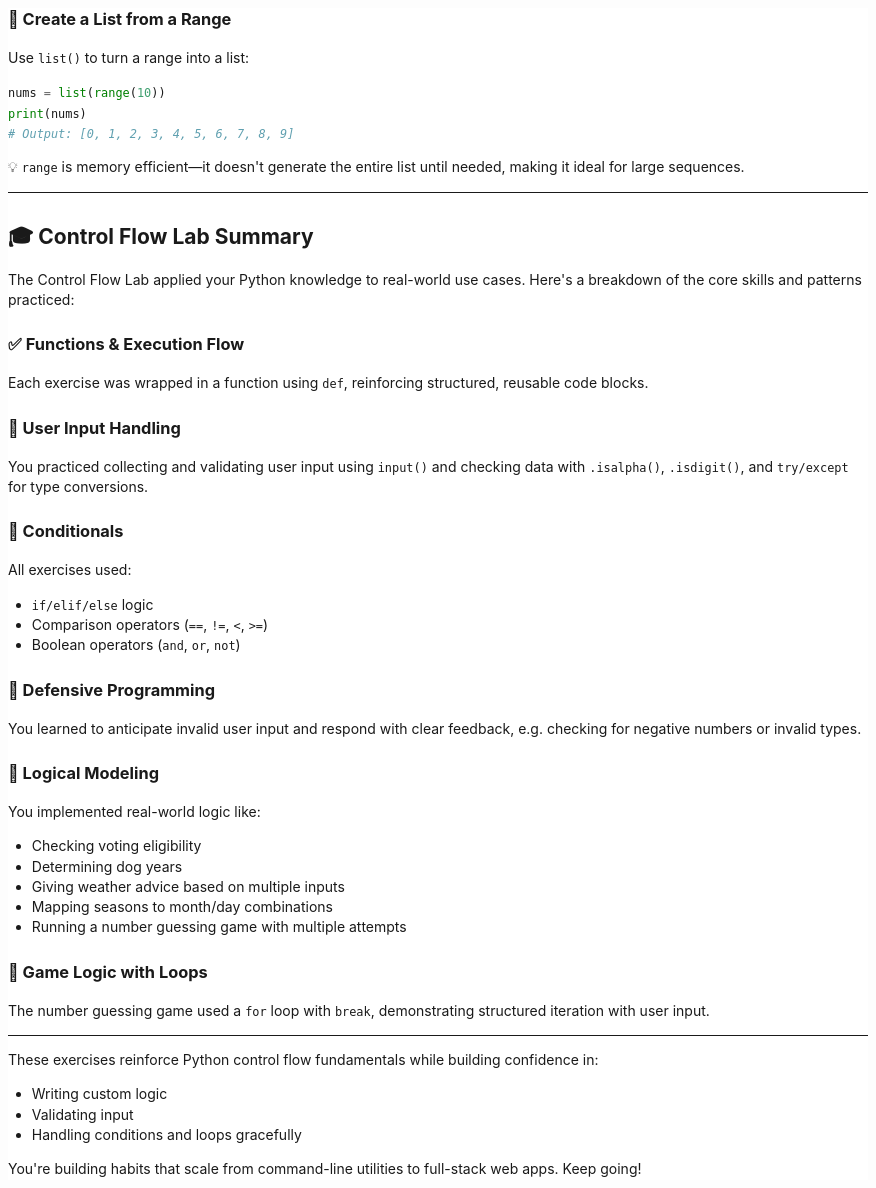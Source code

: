 ### 🔁 Create a List from a Range
Use `list()` to turn a range into a list:

```python
nums = list(range(10))
print(nums)
# Output: [0, 1, 2, 3, 4, 5, 6, 7, 8, 9]
```

💡 `range` is memory efficient—it doesn't generate the entire list until needed, making it ideal for large sequences.

---

## 🎓 Control Flow Lab Summary

The Control Flow Lab applied your Python knowledge to real-world use cases. Here's a breakdown of the core skills and patterns practiced:

### ✅ Functions & Execution Flow
Each exercise was wrapped in a function using `def`, reinforcing structured, reusable code blocks.

### 🔣 User Input Handling
You practiced collecting and validating user input using `input()` and checking data with `.isalpha()`, `.isdigit()`, and `try/except` for type conversions.

### 🔄 Conditionals
All exercises used:
- `if/elif/else` logic
- Comparison operators (`==`, `!=`, `<`, `>=`)
- Boolean operators (`and`, `or`, `not`)

### 🧪 Defensive Programming
You learned to anticipate invalid user input and respond with clear feedback, e.g. checking for negative numbers or invalid types.

### 🐾 Logical Modeling
You implemented real-world logic like:
- Checking voting eligibility
- Determining dog years
- Giving weather advice based on multiple inputs
- Mapping seasons to month/day combinations
- Running a number guessing game with multiple attempts

### 🎯 Game Logic with Loops
The number guessing game used a `for` loop with `break`, demonstrating structured iteration with user input.

---

These exercises reinforce Python control flow fundamentals while building confidence in:
- Writing custom logic
- Validating input
- Handling conditions and loops gracefully

You're building habits that scale from command-line utilities to full-stack web apps. Keep going!